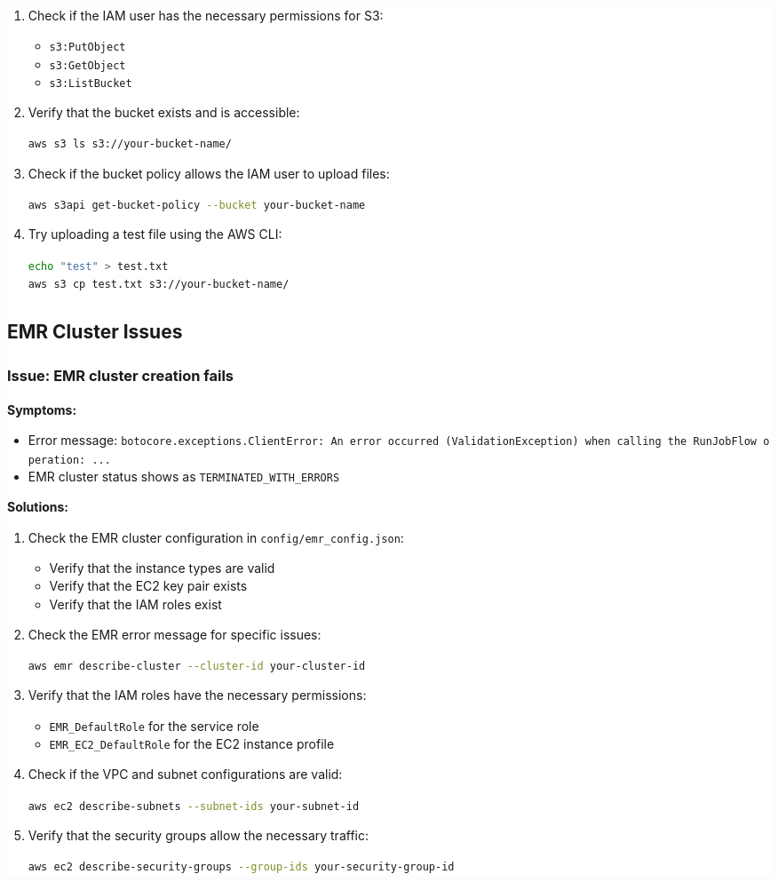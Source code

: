 1. Check if the IAM user has the necessary permissions for S3:
   - `s3:PutObject`
   - `s3:GetObject`
   - `s3:ListBucket`

2. Verify that the bucket exists and is accessible:

   ```bash
   aws s3 ls s3://your-bucket-name/
   ```

3. Check if the bucket policy allows the IAM user to upload files:

   ```bash
   aws s3api get-bucket-policy --bucket your-bucket-name
   ```

4. Try uploading a test file using the AWS CLI:

   ```bash
   echo "test" > test.txt
   aws s3 cp test.txt s3://your-bucket-name/
   ```

## EMR Cluster Issues

### Issue: EMR cluster creation fails

**Symptoms:**

- Error message: `botocore.exceptions.ClientError: An error occurred (ValidationException) when calling the RunJobFlow operation: ...`
- EMR cluster status shows as `TERMINATED_WITH_ERRORS`

**Solutions:**

1. Check the EMR cluster configuration in `config/emr_config.json`:
   - Verify that the instance types are valid
   - Verify that the EC2 key pair exists
   - Verify that the IAM roles exist

2. Check the EMR error message for specific issues:

   ```bash
   aws emr describe-cluster --cluster-id your-cluster-id
   ```

3. Verify that the IAM roles have the necessary permissions:
   - `EMR_DefaultRole` for the service role
   - `EMR_EC2_DefaultRole` for the EC2 instance profile

4. Check if the VPC and subnet configurations are valid:

   ```bash
   aws ec2 describe-subnets --subnet-ids your-subnet-id
   ```

5. Verify that the security groups allow the necessary traffic:

   ```bash
   aws ec2 describe-security-groups --group-ids your-security-group-id
   ```
